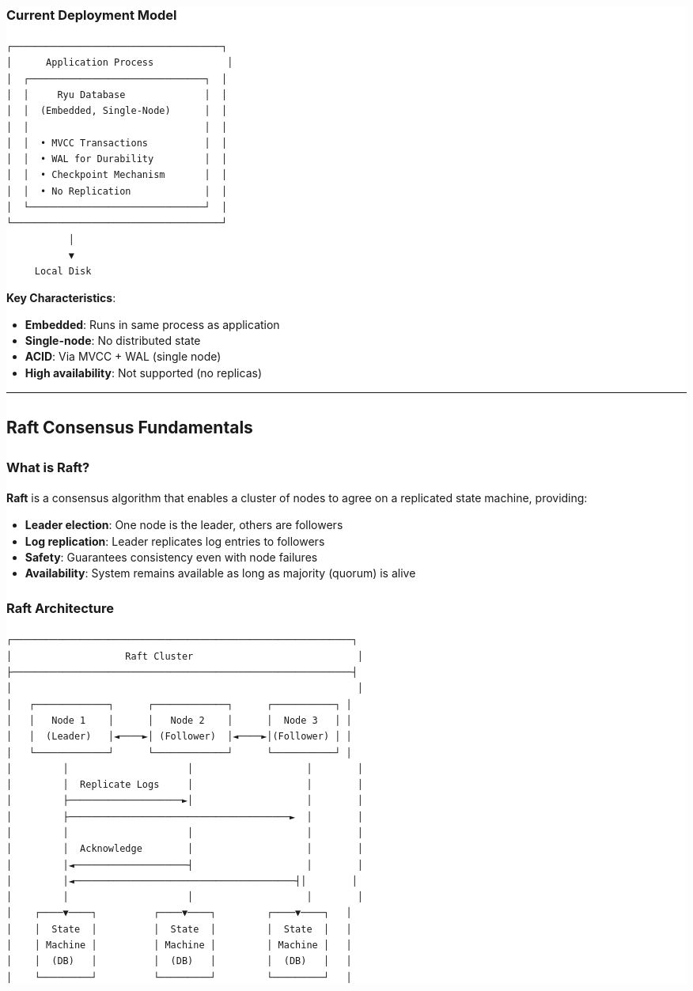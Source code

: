 ### Current Deployment Model

```
┌─────────────────────────────────────┐
│      Application Process             │
│  ┌───────────────────────────────┐  │
│  │     Ryu Database              │  │
│  │  (Embedded, Single-Node)      │  │
│  │                               │  │
│  │  • MVCC Transactions          │  │
│  │  • WAL for Durability         │  │
│  │  • Checkpoint Mechanism       │  │
│  │  • No Replication             │  │
│  └───────────────────────────────┘  │
└─────────────────────────────────────┘
           │
           ▼
     Local Disk
```

**Key Characteristics**:
- **Embedded**: Runs in same process as application
- **Single-node**: No distributed state
- **ACID**: Via MVCC + WAL (single node)
- **High availability**: Not supported (no replicas)

---

## Raft Consensus Fundamentals

### What is Raft?

**Raft** is a consensus algorithm that enables a cluster of nodes to agree on a replicated state machine, providing:
- **Leader election**: One node is the leader, others are followers
- **Log replication**: Leader replicates log entries to followers
- **Safety**: Guarantees consistency even with node failures
- **Availability**: System remains available as long as majority (quorum) is alive

### Raft Architecture

```
┌────────────────────────────────────────────────────────────┐
│                    Raft Cluster                             │
├────────────────────────────────────────────────────────────┤
│                                                             │
│   ┌─────────────┐      ┌─────────────┐      ┌───────────┐ │
│   │   Node 1    │      │   Node 2    │      │  Node 3   │ │
│   │  (Leader)   │◄────►│ (Follower)  │◄────►│(Follower) │ │
│   └─────────────┘      └─────────────┘      └───────────┘ │
│         │                     │                    │        │
│         │  Replicate Logs     │                    │        │
│         ├────────────────────►│                    │        │
│         ├───────────────────────────────────────►  │        │
│         │                     │                    │        │
│         │  Acknowledge        │                    │        │
│         │◄────────────────────┤                    │        │
│         │◄───────────────────────────────────────┤│        │
│         │                     │                    │        │
│    ┌────▼────┐          ┌────▼────┐         ┌────▼────┐   │
│    │  State  │          │  State  │         │  State  │   │
│    │ Machine │          │ Machine │         │ Machine │   │
│    │  (DB)   │          │  (DB)   │         │  (DB)   │   │
│    └─────────┘          └─────────┘         └─────────┘   │
```
